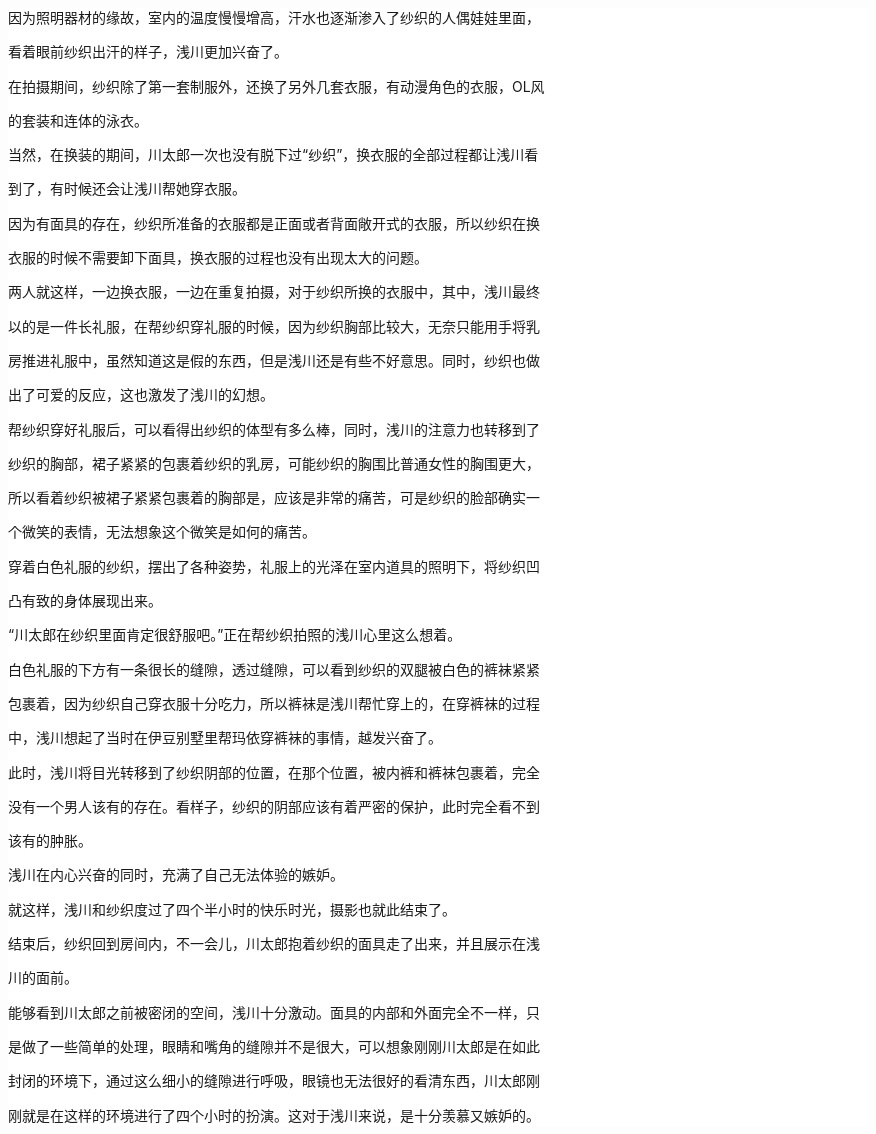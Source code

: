 因为照明器材的缘故，室内的温度慢慢增高，汗水也逐渐渗入了纱织的人偶娃娃里面，

看着眼前纱织出汗的样子，浅川更加兴奋了。

在拍摄期间，纱织除了第一套制服外，还换了另外几套衣服，有动漫角色的衣服，OL风

的套装和连体的泳衣。

当然，在换装的期间，川太郎一次也没有脱下过“纱织”，换衣服的全部过程都让浅川看

到了，有时候还会让浅川帮她穿衣服。

因为有面具的存在，纱织所准备的衣服都是正面或者背面敞开式的衣服，所以纱织在换

衣服的时候不需要卸下面具，换衣服的过程也没有出现太大的问题。

两人就这样，一边换衣服，一边在重复拍摄，对于纱织所换的衣服中，其中，浅川最终

以的是一件长礼服，在帮纱织穿礼服的时候，因为纱织胸部比较大，无奈只能用手将乳

房推进礼服中，虽然知道这是假的东西，但是浅川还是有些不好意思。同时，纱织也做

出了可爱的反应，这也激发了浅川的幻想。

帮纱织穿好礼服后，可以看得出纱织的体型有多么棒，同时，浅川的注意力也转移到了

纱织的胸部，裙子紧紧的包裹着纱织的乳房，可能纱织的胸围比普通女性的胸围更大，

所以看着纱织被裙子紧紧包裹着的胸部是，应该是非常的痛苦，可是纱织的脸部确实一

个微笑的表情，无法想象这个微笑是如何的痛苦。

穿着白色礼服的纱织，摆出了各种姿势，礼服上的光泽在室内道具的照明下，将纱织凹

凸有致的身体展现出来。

“川太郎在纱织里面肯定很舒服吧。”正在帮纱织拍照的浅川心里这么想着。

白色礼服的下方有一条很长的缝隙，透过缝隙，可以看到纱织的双腿被白色的裤袜紧紧

包裹着，因为纱织自己穿衣服十分吃力，所以裤袜是浅川帮忙穿上的，在穿裤袜的过程

中，浅川想起了当时在伊豆别墅里帮玛依穿裤袜的事情，越发兴奋了。

此时，浅川将目光转移到了纱织阴部的位置，在那个位置，被内裤和裤袜包裹着，完全

没有一个男人该有的存在。看样子，纱织的阴部应该有着严密的保护，此时完全看不到

该有的肿胀。

浅川在内心兴奋的同时，充满了自己无法体验的嫉妒。

就这样，浅川和纱织度过了四个半小时的快乐时光，摄影也就此结束了。

结束后，纱织回到房间内，不一会儿，川太郎抱着纱织的面具走了出来，并且展示在浅

川的面前。

能够看到川太郎之前被密闭的空间，浅川十分激动。面具的内部和外面完全不一样，只

是做了一些简单的处理，眼睛和嘴角的缝隙并不是很大，可以想象刚刚川太郎是在如此

封闭的环境下，通过这么细小的缝隙进行呼吸，眼镜也无法很好的看清东西，川太郎刚

刚就是在这样的环境进行了四个小时的扮演。这对于浅川来说，是十分羡慕又嫉妒的。
